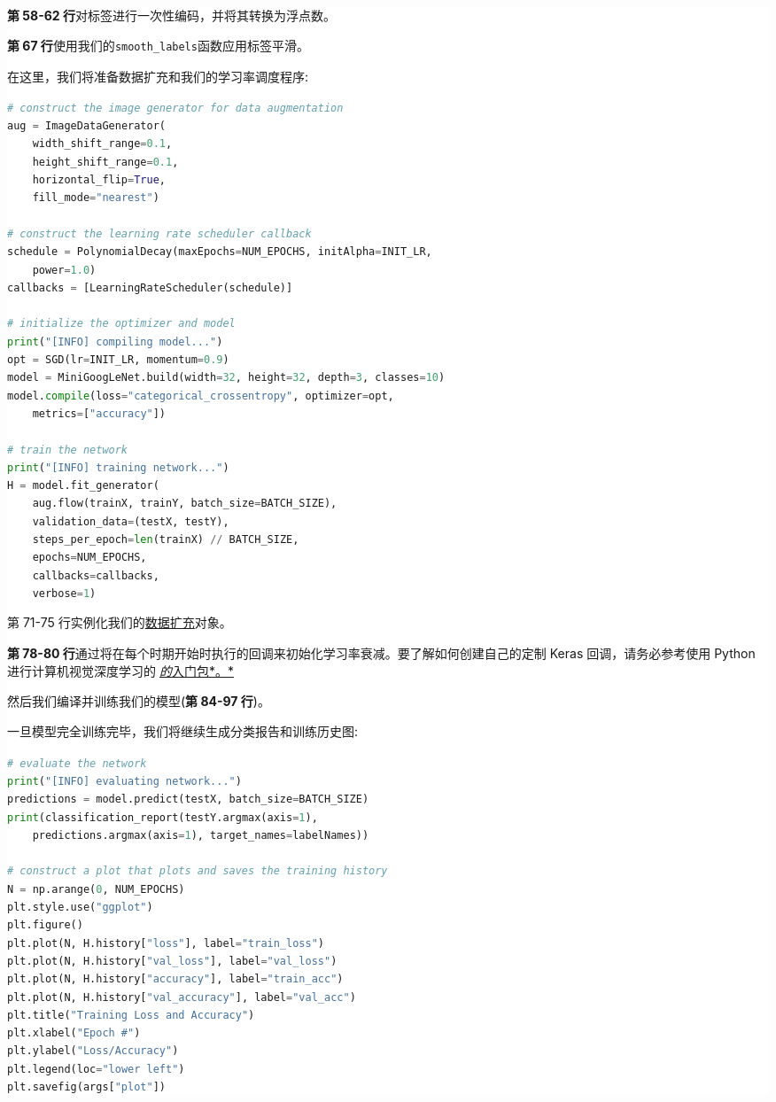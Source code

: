 **第 58-62 行**对标签进行一次性编码，并将其转换为浮点数。

**第 67 行**使用我们的`smooth_labels`函数应用标签平滑。

在这里，我们将准备数据扩充和我们的学习率调度程序:

```py
# construct the image generator for data augmentation
aug = ImageDataGenerator(
	width_shift_range=0.1,
	height_shift_range=0.1,
	horizontal_flip=True,
	fill_mode="nearest")

# construct the learning rate scheduler callback
schedule = PolynomialDecay(maxEpochs=NUM_EPOCHS, initAlpha=INIT_LR,
	power=1.0)
callbacks = [LearningRateScheduler(schedule)]

# initialize the optimizer and model
print("[INFO] compiling model...")
opt = SGD(lr=INIT_LR, momentum=0.9)
model = MiniGoogLeNet.build(width=32, height=32, depth=3, classes=10)
model.compile(loss="categorical_crossentropy", optimizer=opt,
	metrics=["accuracy"])

# train the network
print("[INFO] training network...")
H = model.fit_generator(
	aug.flow(trainX, trainY, batch_size=BATCH_SIZE),
	validation_data=(testX, testY),
	steps_per_epoch=len(trainX) // BATCH_SIZE,
	epochs=NUM_EPOCHS,
	callbacks=callbacks,
	verbose=1)

```

第 71-75 行实例化我们的[数据扩充](https://pyimagesearch.com/2019/07/08/keras-imagedatagenerator-and-data-augmentation/)对象。

**第 78-80 行**通过将在每个时期开始时执行的回调来初始化学习率衰减。要了解如何创建自己的定制 Keras 回调，请务必参考使用 Python 进行计算机视觉深度学习的 [*的*入门包*。*](https://pyimagesearch.com/deep-learning-computer-vision-python-book/)

然后我们编译并训练我们的模型(**第 84-97 行**)。

一旦模型完全训练完毕，我们将继续生成分类报告和训练历史图:

```py
# evaluate the network
print("[INFO] evaluating network...")
predictions = model.predict(testX, batch_size=BATCH_SIZE)
print(classification_report(testY.argmax(axis=1),
	predictions.argmax(axis=1), target_names=labelNames))

# construct a plot that plots and saves the training history
N = np.arange(0, NUM_EPOCHS)
plt.style.use("ggplot")
plt.figure()
plt.plot(N, H.history["loss"], label="train_loss")
plt.plot(N, H.history["val_loss"], label="val_loss")
plt.plot(N, H.history["accuracy"], label="train_acc")
plt.plot(N, H.history["val_accuracy"], label="val_acc")
plt.title("Training Loss and Accuracy")
plt.xlabel("Epoch #")
plt.ylabel("Loss/Accuracy")
plt.legend(loc="lower left")
plt.savefig(args["plot"])
```